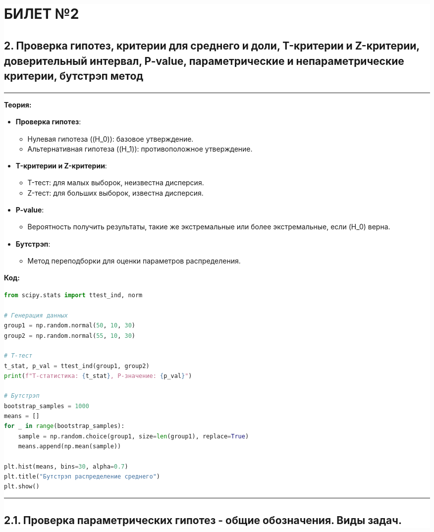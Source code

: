 

# БИЛЕТ №2
## 2. Проверка гипотез, критерии для среднего и доли, T-критерии и Z-критерии, доверительный интервал, P-value, параметрические и непараметрические критерии, бутстрэп метод

---

**Теория:**

- **Проверка гипотез**:
  - Нулевая гипотеза (\(H_0\)): базовое утверждение.
  - Альтернативная гипотеза (\(H_1\)): противоположное утверждение.

- **T-критерии и Z-критерии**:
  - T-тест: для малых выборок, неизвестна дисперсия.
  - Z-тест: для больших выборок, известна дисперсия.

- **P-value**:
  - Вероятность получить результаты, такие же экстремальные или более экстремальные, если \(H_0\) верна.

- **Бутстрэп**:
  - Метод переподборки для оценки параметров распределения.

**Код:**

```python
from scipy.stats import ttest_ind, norm

# Генерация данных
group1 = np.random.normal(50, 10, 30)
group2 = np.random.normal(55, 10, 30)

# T-тест
t_stat, p_val = ttest_ind(group1, group2)
print(f"T-статистика: {t_stat}, P-значение: {p_val}")

# Бутстрэп
bootstrap_samples = 1000
means = []
for _ in range(bootstrap_samples):
    sample = np.random.choice(group1, size=len(group1), replace=True)
    means.append(np.mean(sample))

plt.hist(means, bins=30, alpha=0.7)
plt.title("Бутстрэп распределение среднего")
plt.show()
```

---

## 2.1. Проверка параметрических гипотез - общие обозначения. Виды задач.
